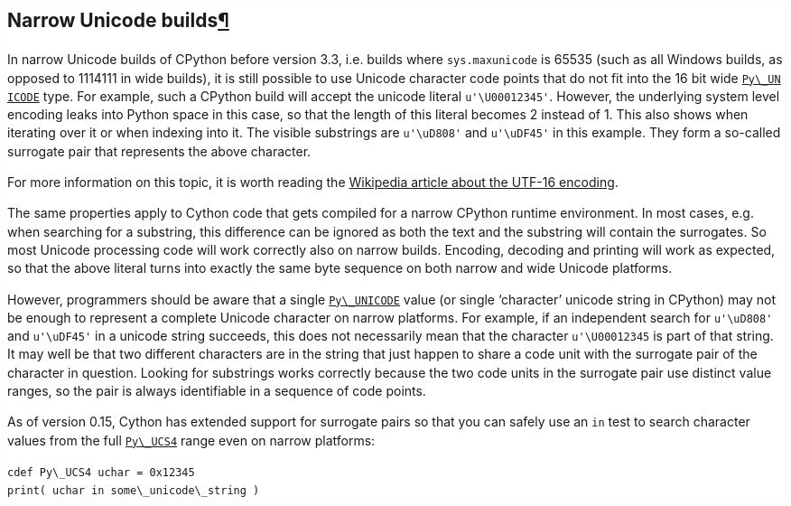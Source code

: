 


Narrow Unicode builds[¶](#narrow-unicode-builds "Permalink to this headline")
-----------------------------------------------------------------------------


In narrow Unicode builds of CPython before version 3.3, i.e. builds
where `sys.maxunicode` is 65535 (such as all Windows builds, as
opposed to 1114111 in wide builds), it is still possible to use
Unicode character code points that do not fit into the 16 bit wide
[`Py\_UNICODE`](https://docs.python.org/3/c-api/unicode.html#c.Py_UNICODE "(in Python v3.12)") type. For example, such a CPython build will
accept the unicode literal `u'\U00012345'`. However, the
underlying system level encoding leaks into Python space in this
case, so that the length of this literal becomes 2 instead of 1.
This also shows when iterating over it or when indexing into it.
The visible substrings are `u'\uD808'` and `u'\uDF45'` in this
example. They form a so-called surrogate pair that represents the
above character.


For more information on this topic, it is worth reading the [Wikipedia
article about the UTF-16 encoding](https://en.wikipedia.org/wiki/UTF-16/UCS-2).


The same properties apply to Cython code that gets compiled for a
narrow CPython runtime environment. In most cases, e.g. when
searching for a substring, this difference can be ignored as both the
text and the substring will contain the surrogates. So most Unicode
processing code will work correctly also on narrow builds. Encoding,
decoding and printing will work as expected, so that the above literal
turns into exactly the same byte sequence on both narrow and wide
Unicode platforms.


However, programmers should be aware that a single [`Py\_UNICODE`](https://docs.python.org/3/c-api/unicode.html#c.Py_UNICODE "(in Python v3.12)")
value (or single ‘character’ unicode string in CPython) may not be
enough to represent a complete Unicode character on narrow platforms.
For example, if an independent search for `u'\uD808'` and
`u'\uDF45'` in a unicode string succeeds, this does not necessarily
mean that the character `u'\U00012345` is part of that string. It
may well be that two different characters are in the string that just
happen to share a code unit with the surrogate pair of the character
in question. Looking for substrings works correctly because the two
code units in the surrogate pair use distinct value ranges, so the
pair is always identifiable in a sequence of code points.


As of version 0.15, Cython has extended support for surrogate pairs so
that you can safely use an `in` test to search character values from
the full [`Py\_UCS4`](https://docs.python.org/3/c-api/unicode.html#c.Py_UCS4 "(in Python v3.12)") range even on narrow platforms:



```
cdef Py\_UCS4 uchar = 0x12345
print( uchar in some\_unicode\_string )

```
